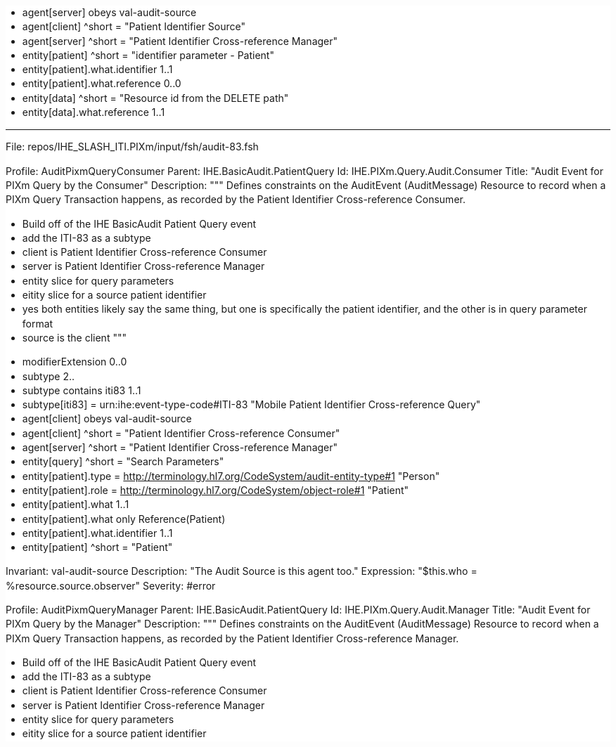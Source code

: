 * agent[server] obeys val-audit-source
* agent[client] ^short = "Patient Identifier Source"
* agent[server] ^short = "Patient Identifier Cross-reference Manager"
* entity[patient] ^short = "identifier parameter - Patient"
* entity[patient].what.identifier 1..1
* entity[patient].what.reference 0..0
* entity[data] ^short = "Resource id from the DELETE path"
* entity[data].what.reference 1..1



---

File: repos/IHE_SLASH_ITI.PIXm/input/fsh/audit-83.fsh

Profile:        AuditPixmQueryConsumer
Parent:         IHE.BasicAudit.PatientQuery
Id:             IHE.PIXm.Query.Audit.Consumer
Title:          "Audit Event for PIXm Query by the Consumer"
Description:    """
Defines constraints on the AuditEvent (AuditMessage) Resource to record when a PIXm Query Transaction happens, as recorded by the Patient Identifier Cross-reference Consumer.
- Build off of the IHE BasicAudit Patient Query event
- add the ITI-83 as a subtype
- client is Patient Identifier Cross-reference Consumer
- server is Patient Identifier Cross-reference Manager
- entity slice for query parameters
- eitity slice for a source patient identifier
- yes both entities likely say the same thing, but one is specifically the patient identifier, and the other is in query parameter format
- source is the client
"""
* modifierExtension 0..0
* subtype 2..
* subtype contains iti83 1..1
* subtype[iti83] = urn:ihe:event-type-code#ITI-83 "Mobile Patient Identifier Cross-reference Query"
* agent[client] obeys val-audit-source
* agent[client] ^short = "Patient Identifier Cross-reference Consumer"
* agent[server] ^short = "Patient Identifier Cross-reference Manager"
* entity[query] ^short = "Search Parameters"
* entity[patient].type = http://terminology.hl7.org/CodeSystem/audit-entity-type#1 "Person"
* entity[patient].role = http://terminology.hl7.org/CodeSystem/object-role#1 "Patient"
* entity[patient].what 1..1
* entity[patient].what only Reference(Patient)
* entity[patient].what.identifier 1..1
* entity[patient] ^short = "Patient"

Invariant: val-audit-source
Description: "The Audit Source is this agent too."
Expression: "$this.who = %resource.source.observer"
Severity: #error

Profile:        AuditPixmQueryManager
Parent:         IHE.BasicAudit.PatientQuery
Id:             IHE.PIXm.Query.Audit.Manager
Title:          "Audit Event for PIXm Query by the Manager"
Description:    """
Defines constraints on the AuditEvent (AuditMessage) Resource to record when a PIXm Query Transaction happens, as recorded by the Patient Identifier Cross-reference Manager.
- Build off of the IHE BasicAudit Patient Query event
- add the ITI-83 as a subtype
- client is Patient Identifier Cross-reference Consumer
- server is Patient Identifier Cross-reference Manager
- entity slice for query parameters
- eitity slice for a source patient identifier